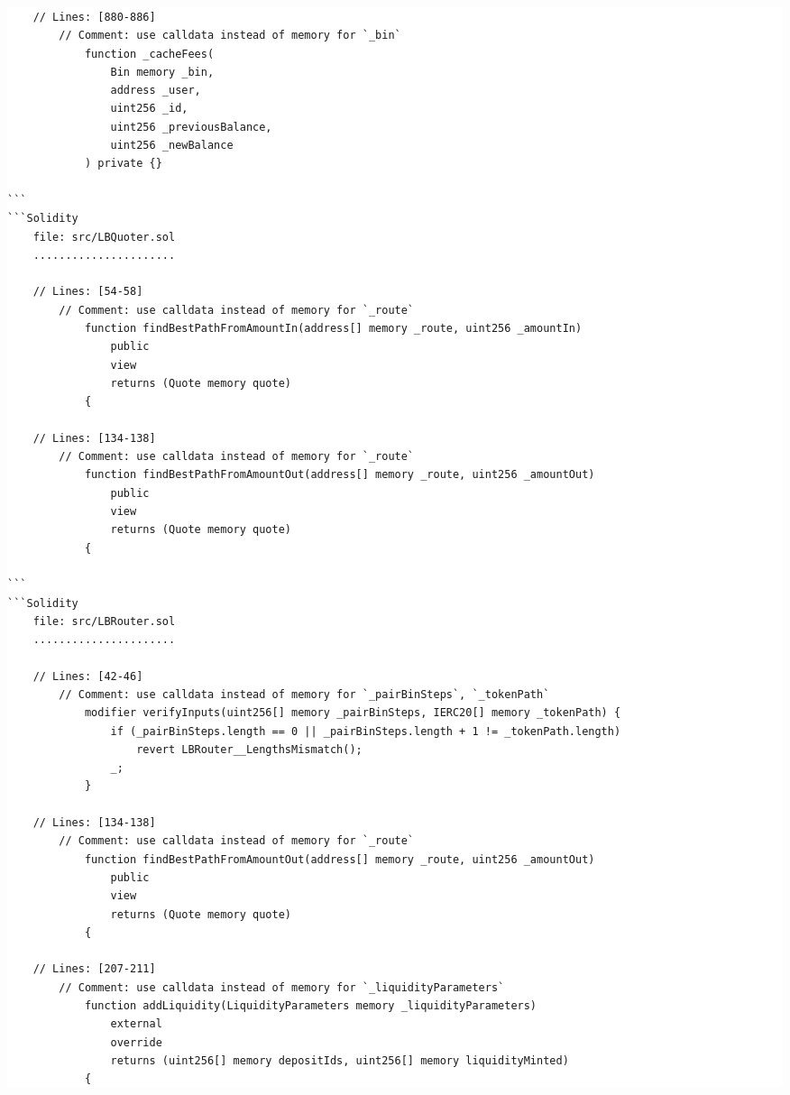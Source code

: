         // Lines: [880-886]
            // Comment: use calldata instead of memory for `_bin` 
                function _cacheFees(
                    Bin memory _bin,
                    address _user,
                    uint256 _id,
                    uint256 _previousBalance,
                    uint256 _newBalance
                ) private {}

    ```
    ```Solidity
        file: src/LBQuoter.sol 
        ......................

        // Lines: [54-58]
            // Comment: use calldata instead of memory for `_route` 
                function findBestPathFromAmountIn(address[] memory _route, uint256 _amountIn)
                    public
                    view
                    returns (Quote memory quote)
                {

        // Lines: [134-138]
            // Comment: use calldata instead of memory for `_route` 
                function findBestPathFromAmountOut(address[] memory _route, uint256 _amountOut)
                    public
                    view
                    returns (Quote memory quote)
                {

    ```
    ```Solidity
        file: src/LBRouter.sol
        ......................

        // Lines: [42-46]
            // Comment: use calldata instead of memory for `_pairBinSteps`, `_tokenPath`
                modifier verifyInputs(uint256[] memory _pairBinSteps, IERC20[] memory _tokenPath) {
                    if (_pairBinSteps.length == 0 || _pairBinSteps.length + 1 != _tokenPath.length)
                        revert LBRouter__LengthsMismatch();
                    _;
                }

        // Lines: [134-138]
            // Comment: use calldata instead of memory for `_route` 
                function findBestPathFromAmountOut(address[] memory _route, uint256 _amountOut)
                    public
                    view
                    returns (Quote memory quote)
                {

        // Lines: [207-211]
            // Comment: use calldata instead of memory for `_liquidityParameters` 
                function addLiquidity(LiquidityParameters memory _liquidityParameters)
                    external
                    override
                    returns (uint256[] memory depositIds, uint256[] memory liquidityMinted)
                {
